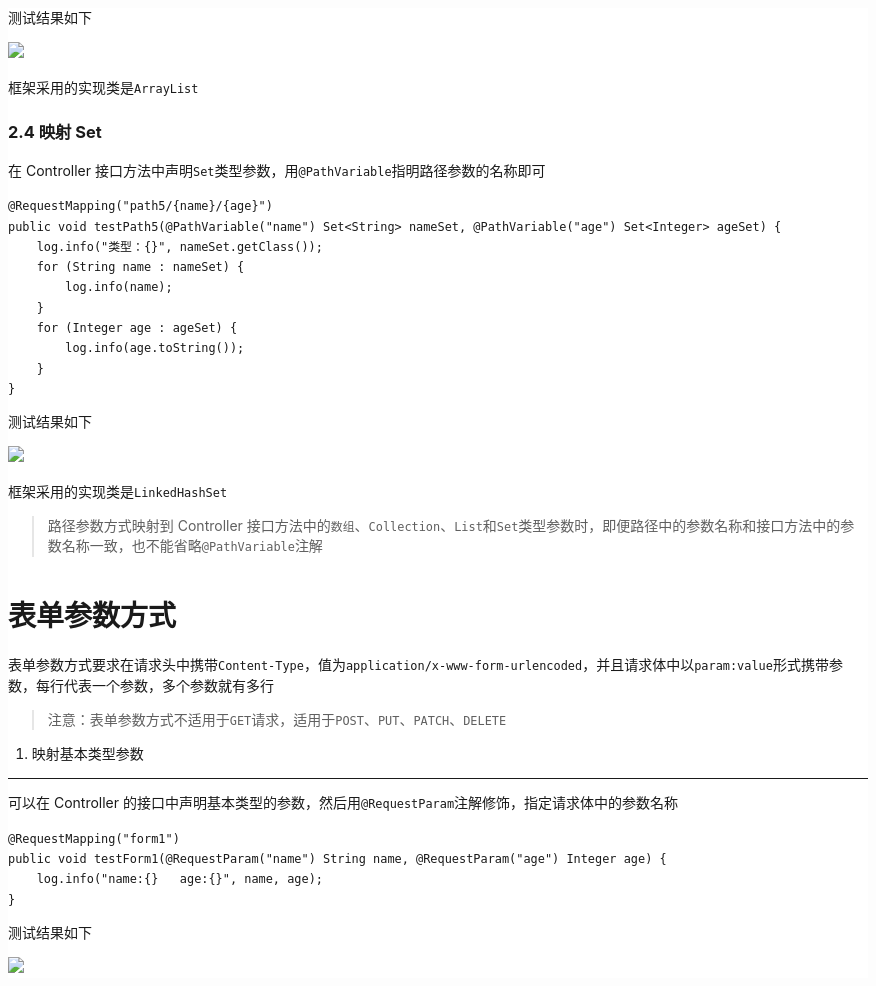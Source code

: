 测试结果如下

![](https://mmbiz.qpic.cn/mmbiz_png/LWw2xqL7JsqWcJ0a4sETwGRp4XRWFhdYXOzic3VVDhicdjOQHmCSSmqZq6ofibYlbb9LsYO2K0qRxm18zS30P3mxQ/640?wx_fmt=png)

框架采用的实现类是`ArrayList`

### 2.4 映射 Set

在 Controller 接口方法中声明`Set`类型参数，用`@PathVariable`指明路径参数的名称即可

```
@RequestMapping("path5/{name}/{age}")
public void testPath5(@PathVariable("name") Set<String> nameSet, @PathVariable("age") Set<Integer> ageSet) {
    log.info("类型：{}", nameSet.getClass());
    for (String name : nameSet) {
        log.info(name);
    }
    for (Integer age : ageSet) {
        log.info(age.toString());
    }
}
```

测试结果如下

![](https://mmbiz.qpic.cn/mmbiz_png/LWw2xqL7JsqWcJ0a4sETwGRp4XRWFhdY5ry2jjLGrNCtzdz6bG8kIh7miceKB4ZdOPooRibzbgN5rrqYnDLG8CBw/640?wx_fmt=png)

框架采用的实现类是`LinkedHashSet`

> 路径参数方式映射到 Controller 接口方法中的`数组`、`Collection`、`List`和`Set`类型参数时，即便路径中的参数名称和接口方法中的参数名称一致，也不能省略`@PathVariable`注解

表单参数方式
======

表单参数方式要求在请求头中携带`Content-Type`，值为`application/x-www-form-urlencoded`，并且请求体中以`param:value`形式携带参数，每行代表一个参数，多个参数就有多行

> 注意：表单参数方式不适用于`GET`请求，适用于`POST`、`PUT`、`PATCH`、`DELETE`

1. 映射基本类型参数
-----------

可以在 Controller 的接口中声明基本类型的参数，然后用`@RequestParam`注解修饰，指定请求体中的参数名称

```
@RequestMapping("form1")
public void testForm1(@RequestParam("name") String name, @RequestParam("age") Integer age) {
    log.info("name:{}   age:{}", name, age);
}
```

测试结果如下

![](https://mmbiz.qpic.cn/mmbiz_png/LWw2xqL7JsqWcJ0a4sETwGRp4XRWFhdYofr7rY8TMeKk0LXwd30lhSt7TgibWL0F2jcqEuNuqsJyrNRgJZyRZzQ/640?wx_fmt=png)
